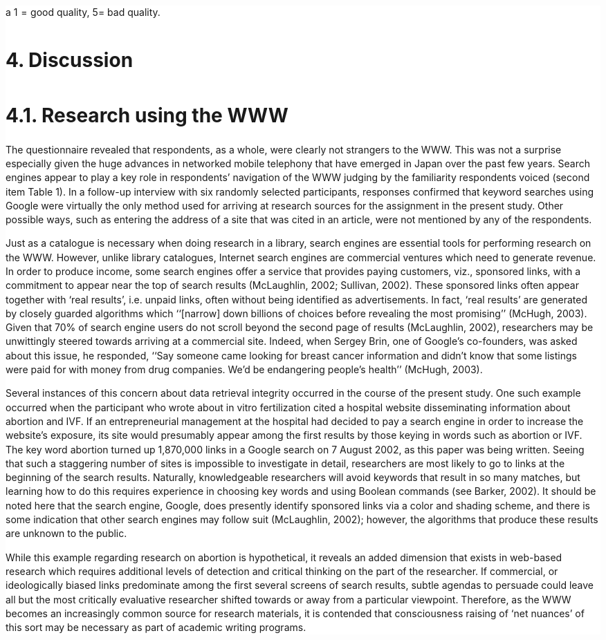 a $1 = \mathrm { g o o d }$ quality, $5 =$ bad quality.

# 4. Discussion

# 4.1. Research using the WWW

The questionnaire revealed that respondents, as a whole, were clearly not strangers to the WWW. This was not a surprise especially given the huge advances in networked mobile telephony that have emerged in Japan over the past few years. Search engines appear to play a key role in respondents’ navigation of the WWW judging by the familiarity respondents voiced (second item Table 1). In a follow-up interview with six randomly selected participants, responses confirmed that keyword searches using Google were virtually the only method used for arriving at research sources for the assignment in the present study. Other possible ways, such as entering the address of a site that was cited in an article, were not mentioned by any of the respondents.

Just as a catalogue is necessary when doing research in a library, search engines are essential tools for performing research on the WWW. However, unlike library catalogues, Internet search engines are commercial ventures which need to generate revenue. In order to produce income, some search engines offer a service that provides paying customers, viz., sponsored links, with a commitment to appear near the top of search results (McLaughlin, 2002; Sullivan, 2002). These sponsored links often appear together with ‘real results’, i.e. unpaid links, often without being identified as advertisements. In fact, ‘real results’ are generated by closely guarded algorithms which ‘‘[narrow] down billions of choices before revealing the most promising’’ (McHugh, 2003). Given that $70 \%$ of search engine users do not scroll beyond the second page of results (McLaughlin, 2002), researchers may be unwittingly steered towards arriving at a commercial site. Indeed, when Sergey Brin, one of Google’s co-founders, was asked about this issue, he responded, ‘‘Say someone came looking for breast cancer information and didn’t know that some listings were paid for with money from drug companies. We’d be endangering people’s health’’ (McHugh, 2003).

Several instances of this concern about data retrieval integrity occurred in the course of the present study. One such example occurred when the participant who wrote about in vitro fertilization cited a hospital website disseminating information about abortion and IVF. If an entrepreneurial management at the hospital had decided to pay a search engine in order to increase the website’s exposure, its site would presumably appear among the first results by those keying in words such as abortion or IVF. The key word abortion turned up 1,870,000 links in a Google search on 7 August 2002, as this paper was being written. Seeing that such a staggering number of sites is impossible to investigate in detail, researchers are most likely to go to links at the beginning of the search results. Naturally, knowledgeable researchers will avoid keywords that result in so many matches, but learning how to do this requires experience in choosing key words and using Boolean commands (see Barker, 2002). It should be noted here that the search engine, Google, does presently identify sponsored links via a color and shading scheme, and there is some indication that other search engines may follow suit (McLaughlin, 2002); however, the algorithms that produce these results are unknown to the public.

While this example regarding research on abortion is hypothetical, it reveals an added dimension that exists in web-based research which requires additional levels of detection and critical thinking on the part of the researcher. If commercial, or ideologically biased links predominate among the first several screens of search results, subtle agendas to persuade could leave all but the most critically evaluative researcher shifted towards or away from a particular viewpoint. Therefore, as the WWW becomes an increasingly common source for research materials, it is contended that consciousness raising of ‘net nuances’ of this sort may be necessary as part of academic writing programs.

